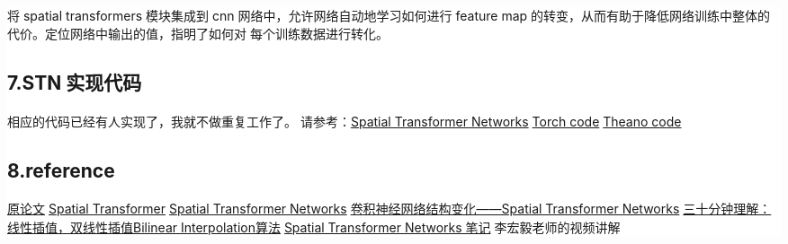 将 spatial transformers 模块集成到 cnn 网络中，允许网络自动地学习如何进行 feature
map 的转变，从而有助于降低网络训练中整体的代价。定位网络中输出的值，指明了如何对
每个训练数据进行转化。

## 7.STN 实现代码

相应的代码已经有人实现了，我就不做重复工作了。
请参考：[Spatial Transformer Networks](http://kekecv.com/resource/stnet_report_2015.pdf)
[Torch code](https://github.com/qassemoquab/stnbhwd)
[Theano code](https://github.com/skaae/transformer_network)

## 8.reference

[原论文](https://arxiv.org/pdf/1506.02025.pdf)
[Spatial Transformer](http://speech.ee.ntu.edu.tw/~tlkagk/courses/MLDS_2017/Lecture/Special%20Structure%20%28v6%29.pdf)
[Spatial Transformer Networks](http://kekecv.com/resource/stnet_report_2015.pdf)
[卷积神经网络结构变化——Spatial Transformer Networks](http://blog.csdn.net/xbinworld/article/details/69049680)
[三十分钟理解：线性插值，双线性插值Bilinear Interpolation算法](http://blog.csdn.net/xbinworld/article/details/65660665)
[Spatial Transformer Networks 笔记](http://www.paperweekly.site/papers/notes/2)
李宏毅老师的视频讲解